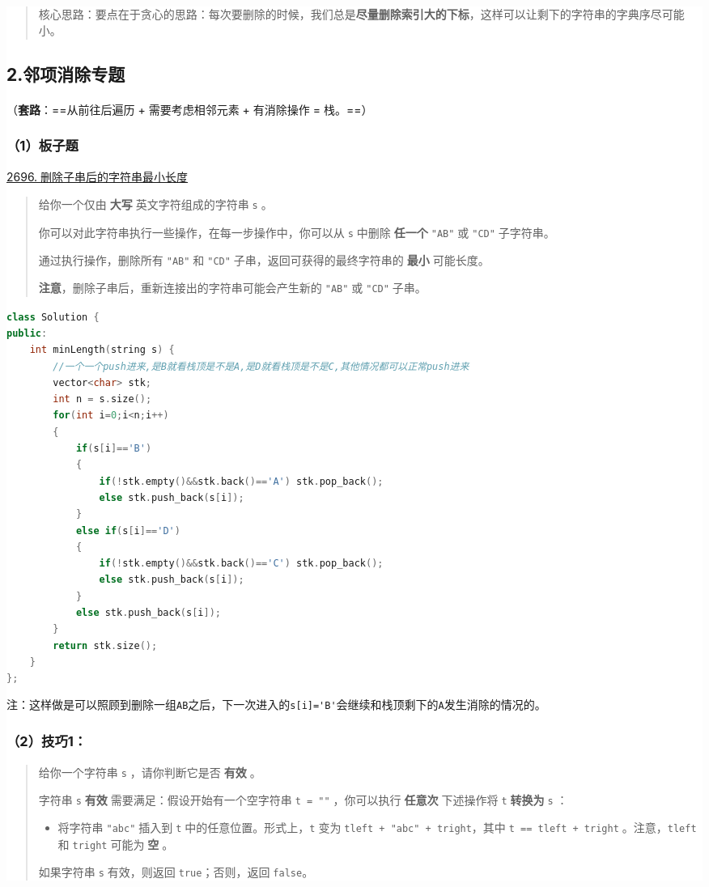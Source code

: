 > 核心思路：要点在于贪心的思路：每次要删除的时候，我们总是**尽量删除索引大的下标**，这样可以让剩下的字符串的字典序尽可能小。



## 2.邻项消除专题

（**套路**：==从前往后遍历 + 需要考虑相邻元素 + 有消除操作 = 栈。==）

### （1）板子题

[2696. 删除子串后的字符串最小长度](https://leetcode.cn/problems/minimum-string-length-after-removing-substrings/)

> 给你一个仅由 **大写** 英文字符组成的字符串 `s` 。
>
> 你可以对此字符串执行一些操作，在每一步操作中，你可以从 `s` 中删除 **任一个** `"AB"` 或 `"CD"` 子字符串。
>
> 通过执行操作，删除所有 `"AB"` 和 `"CD"` 子串，返回可获得的最终字符串的 **最小** 可能长度。
>
> **注意**，删除子串后，重新连接出的字符串可能会产生新的 `"AB"` 或 `"CD"` 子串。

```c++
class Solution {
public:
    int minLength(string s) {
        //一个一个push进来,是B就看栈顶是不是A,是D就看栈顶是不是C,其他情况都可以正常push进来
        vector<char> stk;
        int n = s.size();
        for(int i=0;i<n;i++)
        {
            if(s[i]=='B')
            {
                if(!stk.empty()&&stk.back()=='A') stk.pop_back();
                else stk.push_back(s[i]);
            }
            else if(s[i]=='D')
            {
                if(!stk.empty()&&stk.back()=='C') stk.pop_back();
                else stk.push_back(s[i]);
            }
            else stk.push_back(s[i]);
        } 
        return stk.size();
    }
};
```

注：这样做是可以照顾到删除一组`AB`之后，下一次进入的`s[i]='B'`会继续和栈顶剩下的`A`发生消除的情况的。



### （2）技巧1：

> 给你一个字符串 `s` ，请你判断它是否 **有效** 。
>
> 字符串 `s` **有效** 需要满足：假设开始有一个空字符串 `t = ""` ，你可以执行 **任意次** 下述操作将 `t` **转换为** `s` ：
>
> - 将字符串 `"abc"` 插入到 `t` 中的任意位置。形式上，`t` 变为 `tleft + "abc" + tright`，其中 `t == tleft + tright` 。注意，`tleft` 和 `tright` 可能为 **空** 。
>
> 如果字符串 `s` 有效，则返回 `true`；否则，返回 `false`。
